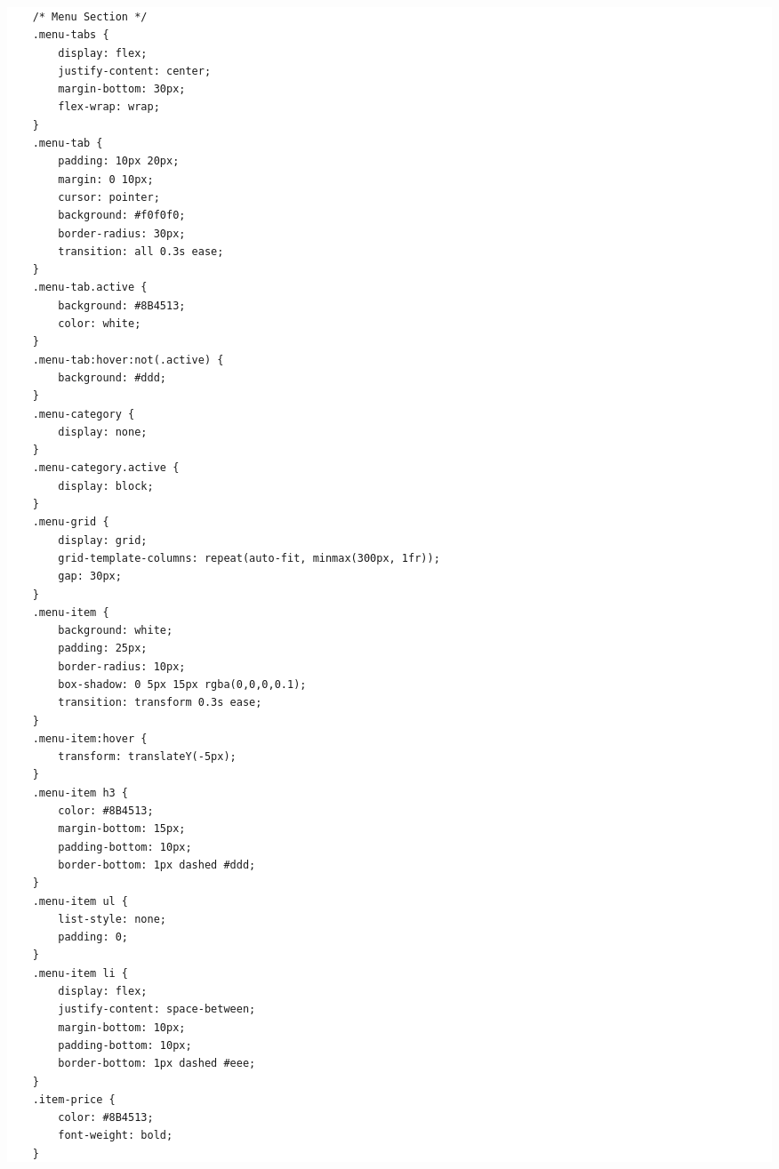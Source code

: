         /* Menu Section */
        .menu-tabs {
            display: flex;
            justify-content: center;
            margin-bottom: 30px;
            flex-wrap: wrap;
        }
        .menu-tab {
            padding: 10px 20px;
            margin: 0 10px;
            cursor: pointer;
            background: #f0f0f0;
            border-radius: 30px;
            transition: all 0.3s ease;
        }
        .menu-tab.active {
            background: #8B4513;
            color: white;
        }
        .menu-tab:hover:not(.active) {
            background: #ddd;
        }
        .menu-category {
            display: none;
        }
        .menu-category.active {
            display: block;
        }
        .menu-grid {
            display: grid;
            grid-template-columns: repeat(auto-fit, minmax(300px, 1fr));
            gap: 30px;
        }
        .menu-item {
            background: white;
            padding: 25px;
            border-radius: 10px;
            box-shadow: 0 5px 15px rgba(0,0,0,0.1);
            transition: transform 0.3s ease;
        }
        .menu-item:hover {
            transform: translateY(-5px);
        }
        .menu-item h3 {
            color: #8B4513;
            margin-bottom: 15px;
            padding-bottom: 10px;
            border-bottom: 1px dashed #ddd;
        }
        .menu-item ul {
            list-style: none;
            padding: 0;
        }
        .menu-item li {
            display: flex;
            justify-content: space-between;
            margin-bottom: 10px;
            padding-bottom: 10px;
            border-bottom: 1px dashed #eee;
        }
        .item-price {
            color: #8B4513;
            font-weight: bold;
        }